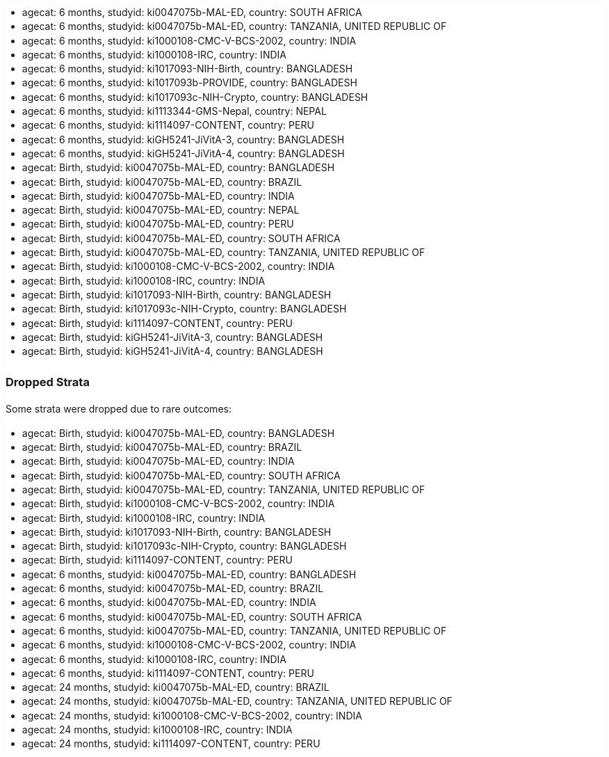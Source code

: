 * agecat: 6 months, studyid: ki0047075b-MAL-ED, country: SOUTH AFRICA
* agecat: 6 months, studyid: ki0047075b-MAL-ED, country: TANZANIA, UNITED REPUBLIC OF
* agecat: 6 months, studyid: ki1000108-CMC-V-BCS-2002, country: INDIA
* agecat: 6 months, studyid: ki1000108-IRC, country: INDIA
* agecat: 6 months, studyid: ki1017093-NIH-Birth, country: BANGLADESH
* agecat: 6 months, studyid: ki1017093b-PROVIDE, country: BANGLADESH
* agecat: 6 months, studyid: ki1017093c-NIH-Crypto, country: BANGLADESH
* agecat: 6 months, studyid: ki1113344-GMS-Nepal, country: NEPAL
* agecat: 6 months, studyid: ki1114097-CONTENT, country: PERU
* agecat: 6 months, studyid: kiGH5241-JiVitA-3, country: BANGLADESH
* agecat: 6 months, studyid: kiGH5241-JiVitA-4, country: BANGLADESH
* agecat: Birth, studyid: ki0047075b-MAL-ED, country: BANGLADESH
* agecat: Birth, studyid: ki0047075b-MAL-ED, country: BRAZIL
* agecat: Birth, studyid: ki0047075b-MAL-ED, country: INDIA
* agecat: Birth, studyid: ki0047075b-MAL-ED, country: NEPAL
* agecat: Birth, studyid: ki0047075b-MAL-ED, country: PERU
* agecat: Birth, studyid: ki0047075b-MAL-ED, country: SOUTH AFRICA
* agecat: Birth, studyid: ki0047075b-MAL-ED, country: TANZANIA, UNITED REPUBLIC OF
* agecat: Birth, studyid: ki1000108-CMC-V-BCS-2002, country: INDIA
* agecat: Birth, studyid: ki1000108-IRC, country: INDIA
* agecat: Birth, studyid: ki1017093-NIH-Birth, country: BANGLADESH
* agecat: Birth, studyid: ki1017093c-NIH-Crypto, country: BANGLADESH
* agecat: Birth, studyid: ki1114097-CONTENT, country: PERU
* agecat: Birth, studyid: kiGH5241-JiVitA-3, country: BANGLADESH
* agecat: Birth, studyid: kiGH5241-JiVitA-4, country: BANGLADESH

### Dropped Strata

Some strata were dropped due to rare outcomes:

* agecat: Birth, studyid: ki0047075b-MAL-ED, country: BANGLADESH
* agecat: Birth, studyid: ki0047075b-MAL-ED, country: BRAZIL
* agecat: Birth, studyid: ki0047075b-MAL-ED, country: INDIA
* agecat: Birth, studyid: ki0047075b-MAL-ED, country: SOUTH AFRICA
* agecat: Birth, studyid: ki0047075b-MAL-ED, country: TANZANIA, UNITED REPUBLIC OF
* agecat: Birth, studyid: ki1000108-CMC-V-BCS-2002, country: INDIA
* agecat: Birth, studyid: ki1000108-IRC, country: INDIA
* agecat: Birth, studyid: ki1017093-NIH-Birth, country: BANGLADESH
* agecat: Birth, studyid: ki1017093c-NIH-Crypto, country: BANGLADESH
* agecat: Birth, studyid: ki1114097-CONTENT, country: PERU
* agecat: 6 months, studyid: ki0047075b-MAL-ED, country: BANGLADESH
* agecat: 6 months, studyid: ki0047075b-MAL-ED, country: BRAZIL
* agecat: 6 months, studyid: ki0047075b-MAL-ED, country: INDIA
* agecat: 6 months, studyid: ki0047075b-MAL-ED, country: SOUTH AFRICA
* agecat: 6 months, studyid: ki0047075b-MAL-ED, country: TANZANIA, UNITED REPUBLIC OF
* agecat: 6 months, studyid: ki1000108-CMC-V-BCS-2002, country: INDIA
* agecat: 6 months, studyid: ki1000108-IRC, country: INDIA
* agecat: 6 months, studyid: ki1114097-CONTENT, country: PERU
* agecat: 24 months, studyid: ki0047075b-MAL-ED, country: BRAZIL
* agecat: 24 months, studyid: ki0047075b-MAL-ED, country: TANZANIA, UNITED REPUBLIC OF
* agecat: 24 months, studyid: ki1000108-CMC-V-BCS-2002, country: INDIA
* agecat: 24 months, studyid: ki1000108-IRC, country: INDIA
* agecat: 24 months, studyid: ki1114097-CONTENT, country: PERU
